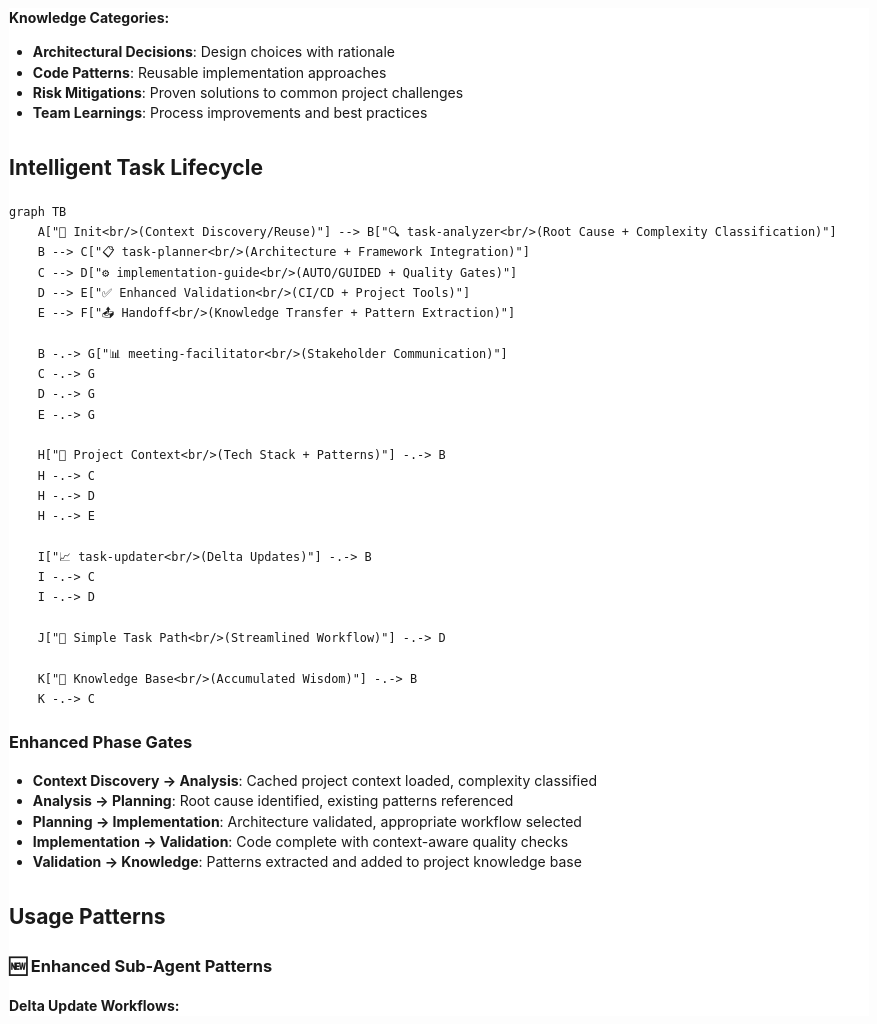 **Knowledge Categories:**

- **Architectural Decisions**: Design choices with rationale
- **Code Patterns**: Reusable implementation approaches
- **Risk Mitigations**: Proven solutions to common project challenges
- **Team Learnings**: Process improvements and best practices

## Intelligent Task Lifecycle

```mermaid
graph TB
    A["🚀 Init<br/>(Context Discovery/Reuse)"] --> B["🔍 task-analyzer<br/>(Root Cause + Complexity Classification)"]
    B --> C["📋 task-planner<br/>(Architecture + Framework Integration)"]
    C --> D["⚙️ implementation-guide<br/>(AUTO/GUIDED + Quality Gates)"]
    D --> E["✅ Enhanced Validation<br/>(CI/CD + Project Tools)"]
    E --> F["📤 Handoff<br/>(Knowledge Transfer + Pattern Extraction)"]

    B -.-> G["📊 meeting-facilitator<br/>(Stakeholder Communication)"]
    C -.-> G
    D -.-> G
    E -.-> G

    H["🧠 Project Context<br/>(Tech Stack + Patterns)"] -.-> B
    H -.-> C
    H -.-> D
    H -.-> E

    I["📈 task-updater<br/>(Delta Updates)"] -.-> B
    I -.-> C
    I -.-> D

    J["🎯 Simple Task Path<br/>(Streamlined Workflow)"] -.-> D

    K["🧪 Knowledge Base<br/>(Accumulated Wisdom)"] -.-> B
    K -.-> C
```

### Enhanced Phase Gates

- **Context Discovery → Analysis**: Cached project context loaded, complexity classified
- **Analysis → Planning**: Root cause identified, existing patterns referenced
- **Planning → Implementation**: Architecture validated, appropriate workflow selected
- **Implementation → Validation**: Code complete with context-aware quality checks
- **Validation → Knowledge**: Patterns extracted and added to project knowledge base

## Usage Patterns

### 🆕 Enhanced Sub-Agent Patterns

**Delta Update Workflows:**
